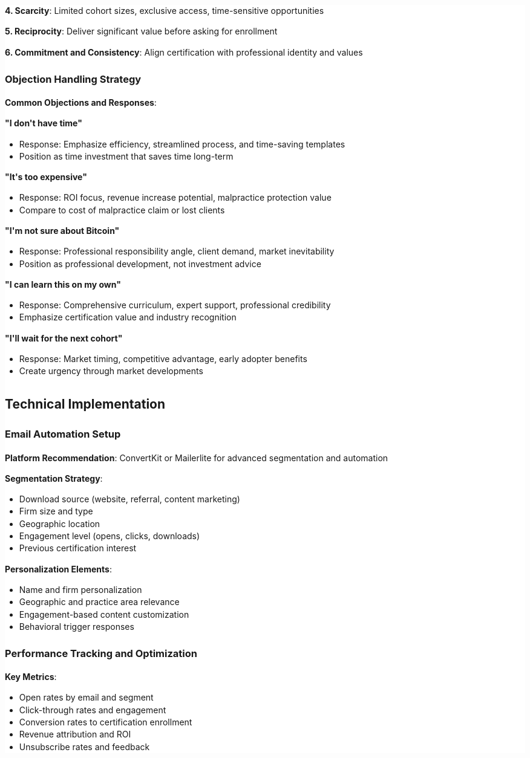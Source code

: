 **4. Scarcity**: Limited cohort sizes, exclusive access, time-sensitive opportunities

**5. Reciprocity**: Deliver significant value before asking for enrollment

**6. Commitment and Consistency**: Align certification with professional identity and values

### Objection Handling Strategy

**Common Objections and Responses**:

**"I don't have time"**
- Response: Emphasize efficiency, streamlined process, and time-saving templates
- Position as time investment that saves time long-term

**"It's too expensive"**
- Response: ROI focus, revenue increase potential, malpractice protection value
- Compare to cost of malpractice claim or lost clients

**"I'm not sure about Bitcoin"**
- Response: Professional responsibility angle, client demand, market inevitability
- Position as professional development, not investment advice

**"I can learn this on my own"**
- Response: Comprehensive curriculum, expert support, professional credibility
- Emphasize certification value and industry recognition

**"I'll wait for the next cohort"**
- Response: Market timing, competitive advantage, early adopter benefits
- Create urgency through market developments

## Technical Implementation

### Email Automation Setup
**Platform Recommendation**: ConvertKit or Mailerlite for advanced segmentation and automation

**Segmentation Strategy**:
- Download source (website, referral, content marketing)
- Firm size and type
- Geographic location
- Engagement level (opens, clicks, downloads)
- Previous certification interest

**Personalization Elements**:
- Name and firm personalization
- Geographic and practice area relevance
- Engagement-based content customization
- Behavioral trigger responses

### Performance Tracking and Optimization

**Key Metrics**:
- Open rates by email and segment
- Click-through rates and engagement
- Conversion rates to certification enrollment
- Revenue attribution and ROI
- Unsubscribe rates and feedback
